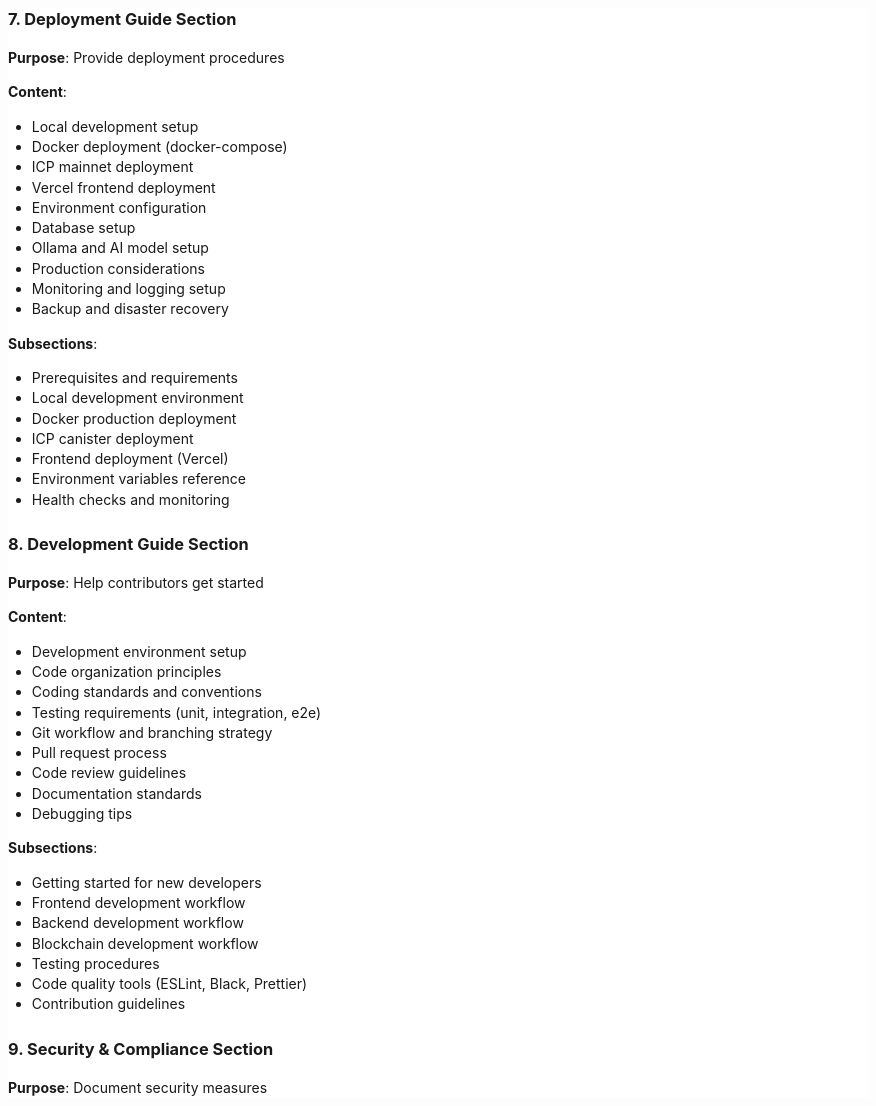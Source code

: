 ### 7. Deployment Guide Section

**Purpose**: Provide deployment procedures

**Content**:
- Local development setup
- Docker deployment (docker-compose)
- ICP mainnet deployment
- Vercel frontend deployment
- Environment configuration
- Database setup
- Ollama and AI model setup
- Production considerations
- Monitoring and logging setup
- Backup and disaster recovery

**Subsections**:
- Prerequisites and requirements
- Local development environment
- Docker production deployment
- ICP canister deployment
- Frontend deployment (Vercel)
- Environment variables reference
- Health checks and monitoring

### 8. Development Guide Section

**Purpose**: Help contributors get started

**Content**:
- Development environment setup
- Code organization principles
- Coding standards and conventions
- Testing requirements (unit, integration, e2e)
- Git workflow and branching strategy
- Pull request process
- Code review guidelines
- Documentation standards
- Debugging tips

**Subsections**:
- Getting started for new developers
- Frontend development workflow
- Backend development workflow
- Blockchain development workflow
- Testing procedures
- Code quality tools (ESLint, Black, Prettier)
- Contribution guidelines

### 9. Security & Compliance Section

**Purpose**: Document security measures
